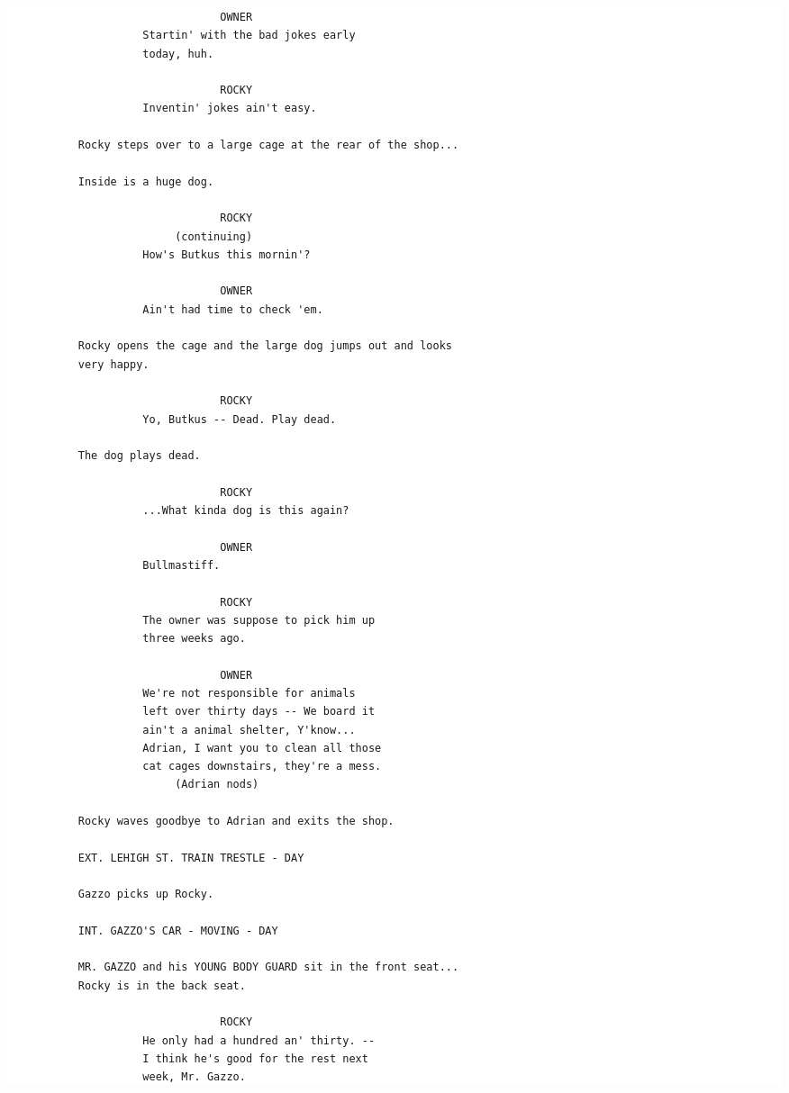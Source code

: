                                      OWNER
                         Startin' with the bad jokes early 
                         today, huh.

                                     ROCKY
                         Inventin' jokes ain't easy.

               Rocky steps over to a large cage at the rear of the shop...

               Inside is a huge dog.

                                     ROCKY
                              (continuing)
                         How's Butkus this mornin'?

                                     OWNER
                         Ain't had time to check 'em.

               Rocky opens the cage and the large dog jumps out and looks 
               very happy.

                                     ROCKY
                         Yo, Butkus -- Dead. Play dead.

               The dog plays dead.

                                     ROCKY
                         ...What kinda dog is this again?

                                     OWNER
                         Bullmastiff.

                                     ROCKY
                         The owner was suppose to pick him up 
                         three weeks ago.

                                     OWNER
                         We're not responsible for animals 
                         left over thirty days -- We board it 
                         ain't a animal shelter, Y'know... 
                         Adrian, I want you to clean all those 
                         cat cages downstairs, they're a mess.
                              (Adrian nods)

               Rocky waves goodbye to Adrian and exits the shop.

               EXT. LEHIGH ST. TRAIN TRESTLE - DAY

               Gazzo picks up Rocky.

               INT. GAZZO'S CAR - MOVING - DAY

               MR. GAZZO and his YOUNG BODY GUARD sit in the front seat...  
               Rocky is in the back seat.

                                     ROCKY
                         He only had a hundred an' thirty. -- 
                         I think he's good for the rest next 
                         week, Mr. Gazzo.
